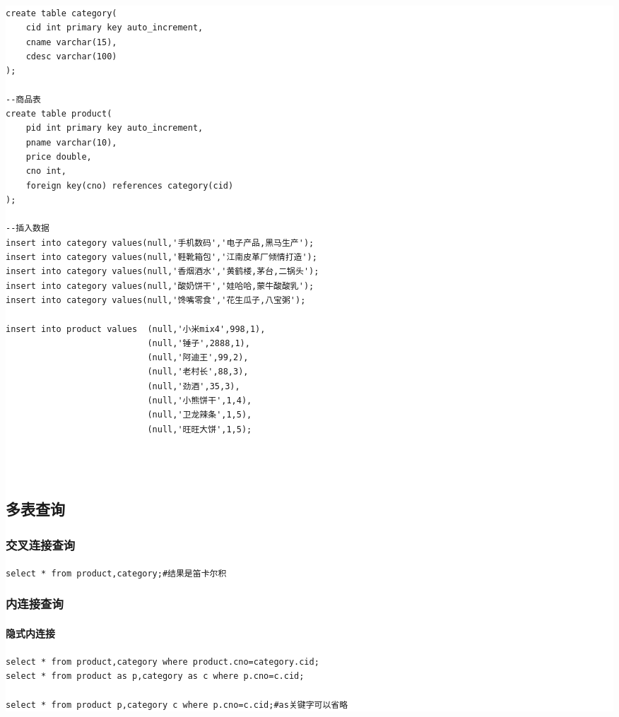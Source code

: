 ```mysql
create table category(
	cid int primary key auto_increment,
    cname varchar(15),
    cdesc varchar(100)
);

--商品表
create table product(
	pid int primary key auto_increment,
    pname varchar(10),
    price double,
    cno int,
    foreign key(cno) references category(cid)
);

--插入数据
insert into category values(null,'手机数码','电子产品,黑马生产');
insert into category values(null,'鞋靴箱包','江南皮革厂倾情打造');
insert into category values(null,'香烟酒水','黄鹤楼,茅台,二锅头');
insert into category values(null,'酸奶饼干','娃哈哈,蒙牛酸酸乳');
insert into category values(null,'馋嘴零食','花生瓜子,八宝粥');

insert into product values  (null,'小米mix4',998,1),
                            (null,'锤子',2888,1),
                            (null,'阿迪王',99,2),
                            (null,'老村长',88,3),
                            (null,'劲酒',35,3),
                            (null,'小熊饼干',1,4),
                            (null,'卫龙辣条',1,5),
                            (null,'旺旺大饼',1,5);
                            
                            
                            
```

## 多表查询

### 交叉连接查询

```mysql
select * from product,category;#结果是笛卡尔积
```

### 内连接查询

#### 隐式内连接

```mysql
select * from product,category where product.cno=category.cid;
select * from product as p,category as c where p.cno=c.cid;

select * from product p,category c where p.cno=c.cid;#as关键字可以省略
```
